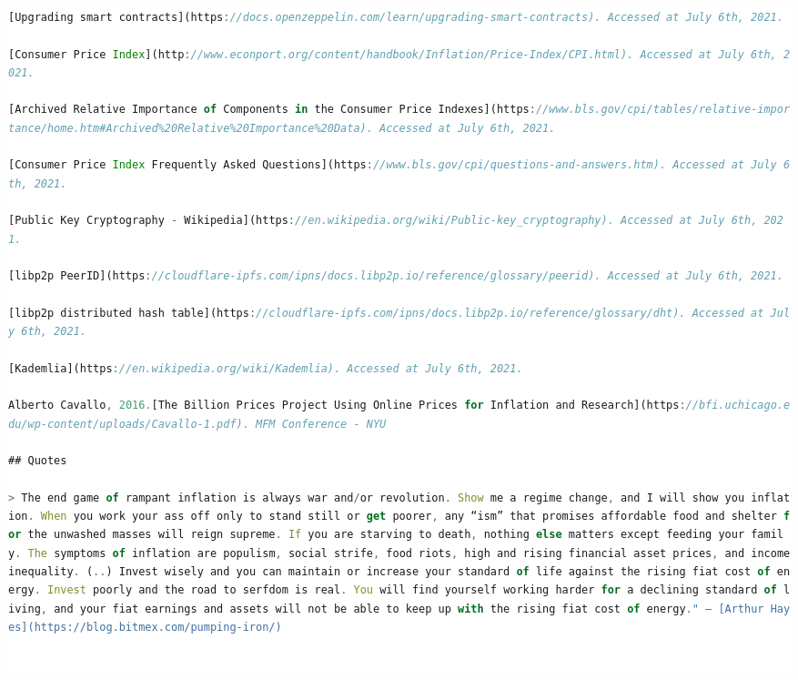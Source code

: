 ```javascript
[Upgrading smart contracts](https://docs.openzeppelin.com/learn/upgrading-smart-contracts). Accessed at July 6th, 2021.  

[Consumer Price Index](http://www.econport.org/content/handbook/Inflation/Price-Index/CPI.html). Accessed at July 6th, 2021.  

[Archived Relative Importance of Components in the Consumer Price Indexes](https://www.bls.gov/cpi/tables/relative-importance/home.htm#Archived%20Relative%20Importance%20Data). Accessed at July 6th, 2021.  

[Consumer Price Index Frequently Asked Questions](https://www.bls.gov/cpi/questions-and-answers.htm). Accessed at July 6th, 2021.  

[Public Key Cryptography - Wikipedia](https://en.wikipedia.org/wiki/Public-key_cryptography). Accessed at July 6th, 2021.  

[libp2p PeerID](https://cloudflare-ipfs.com/ipns/docs.libp2p.io/reference/glossary/peerid). Accessed at July 6th, 2021.   

[libp2p distributed hash table](https://cloudflare-ipfs.com/ipns/docs.libp2p.io/reference/glossary/dht). Accessed at July 6th, 2021.  

[Kademlia](https://en.wikipedia.org/wiki/Kademlia). Accessed at July 6th, 2021.  

Alberto Cavallo, 2016.[The Billion Prices Project Using Online Prices for Inflation and Research](https://bfi.uchicago.edu/wp-content/uploads/Cavallo-1.pdf). MFM Conference - NYU  

## Quotes  

> The end game of rampant inflation is always war and/or revolution. Show me a regime change, and I will show you inflation. When you work your ass off only to stand still or get poorer, any “ism” that promises affordable food and shelter for the unwashed masses will reign supreme. If you are starving to death, nothing else matters except feeding your family. The symptoms of inflation are populism, social strife, food riots, high and rising financial asset prices, and income inequality. (..) Invest wisely and you can maintain or increase your standard of life against the rising fiat cost of energy. Invest poorly and the road to serfdom is real. You will find yourself working harder for a declining standard of living, and your fiat earnings and assets will not be able to keep up with the rising fiat cost of energy." — [Arthur Hayes](https://blog.bitmex.com/pumping-iron/)  

  
